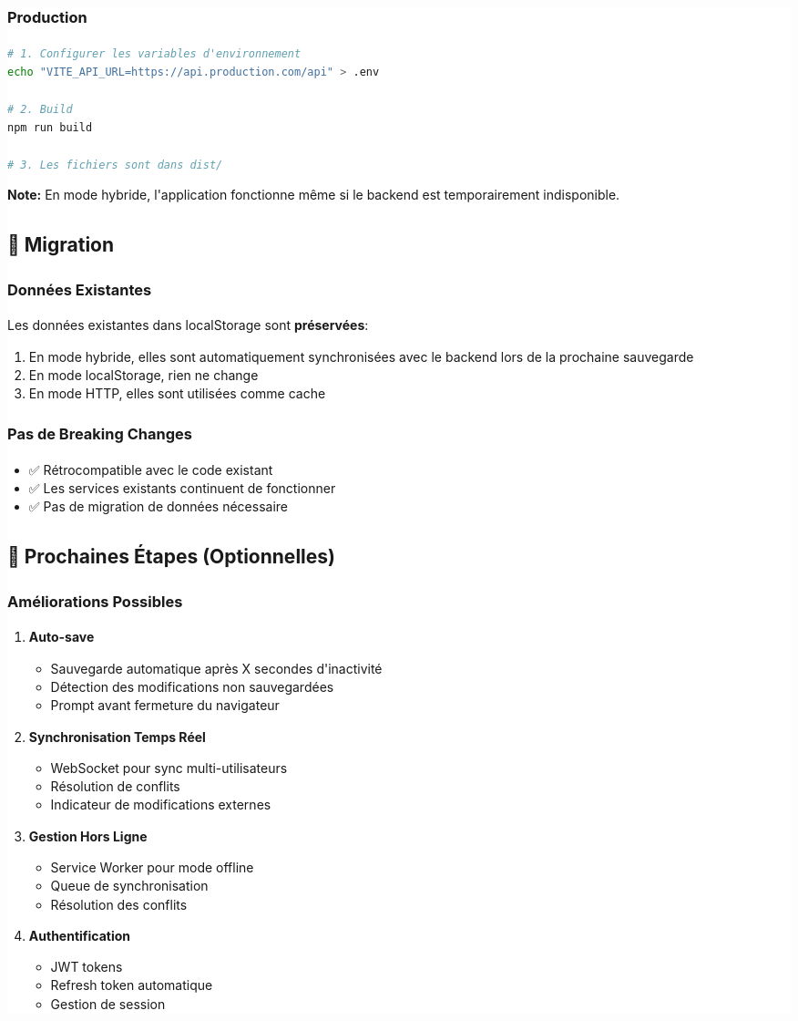 ### Production

```bash
# 1. Configurer les variables d'environnement
echo "VITE_API_URL=https://api.production.com/api" > .env

# 2. Build
npm run build

# 3. Les fichiers sont dans dist/
```

**Note:** En mode hybride, l'application fonctionne même si le backend est temporairement indisponible.

## 🔄 Migration

### Données Existantes

Les données existantes dans localStorage sont **préservées**:
1. En mode hybride, elles sont automatiquement synchronisées avec le backend lors de la prochaine sauvegarde
2. En mode localStorage, rien ne change
3. En mode HTTP, elles sont utilisées comme cache

### Pas de Breaking Changes

- ✅ Rétrocompatible avec le code existant
- ✅ Les services existants continuent de fonctionner
- ✅ Pas de migration de données nécessaire

## 🎯 Prochaines Étapes (Optionnelles)

### Améliorations Possibles

1. **Auto-save**
   - Sauvegarde automatique après X secondes d'inactivité
   - Détection des modifications non sauvegardées
   - Prompt avant fermeture du navigateur

2. **Synchronisation Temps Réel**
   - WebSocket pour sync multi-utilisateurs
   - Résolution de conflits
   - Indicateur de modifications externes

3. **Gestion Hors Ligne**
   - Service Worker pour mode offline
   - Queue de synchronisation
   - Résolution des conflits

4. **Authentification**
   - JWT tokens
   - Refresh token automatique
   - Gestion de session
